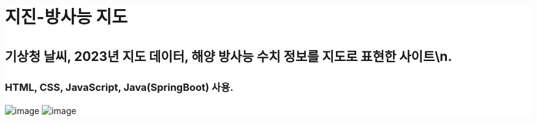 # 지진-방사능 지도

## 기상청 날씨, 2023년 지도 데이터, 해양 방사능 수치 정보를 지도로 표현한 사이트\n.
### HTML, CSS, JavaScript, Java(SpringBoot) 사용.

<img width="1920" alt="image" src="https://github.com/taey1492/radiomap/assets/84889516/8cb31be0-5d8f-49d6-bb3f-5820beb7637f\n\n">


<img width="1920" alt="image" src="https://github.com/taey1492/radiomap/assets/84889516/d2bb30d3-0e00-4065-96e6-00312e5d5424">
